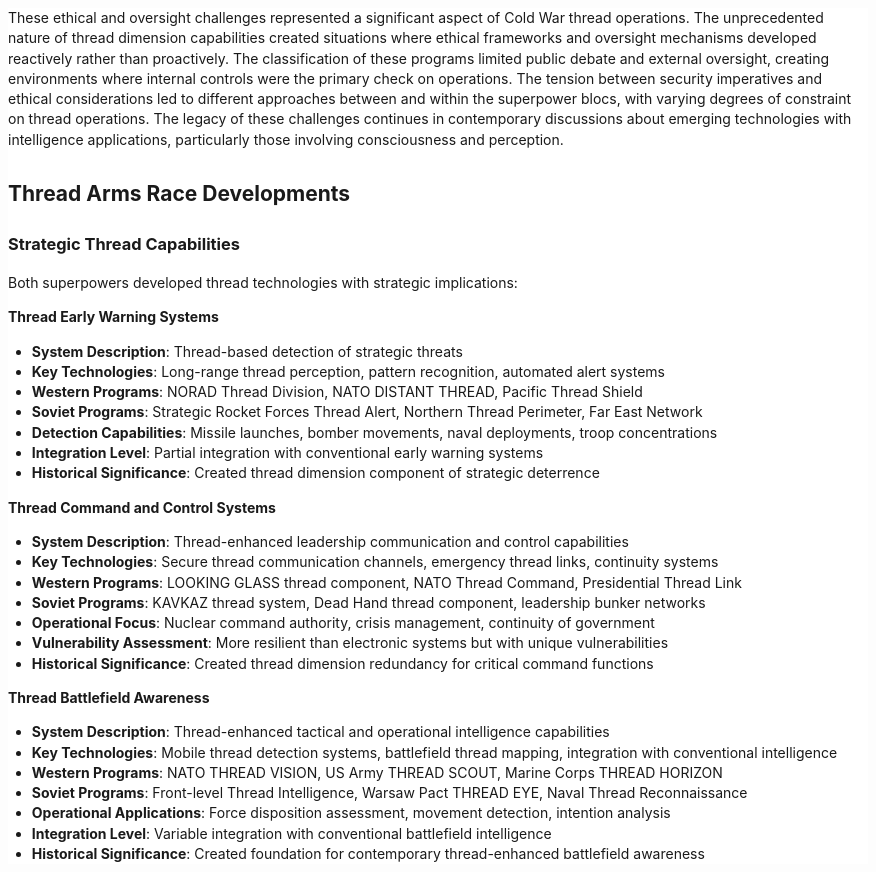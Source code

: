 These ethical and oversight challenges represented a significant aspect of Cold War thread operations. The unprecedented nature of thread dimension capabilities created situations where ethical frameworks and oversight mechanisms developed reactively rather than proactively. The classification of these programs limited public debate and external oversight, creating environments where internal controls were the primary check on operations. The tension between security imperatives and ethical considerations led to different approaches between and within the superpower blocs, with varying degrees of constraint on thread operations. The legacy of these challenges continues in contemporary discussions about emerging technologies with intelligence applications, particularly those involving consciousness and perception.

## Thread Arms Race Developments

### Strategic Thread Capabilities

Both superpowers developed thread technologies with strategic implications:

**Thread Early Warning Systems**
- **System Description**: Thread-based detection of strategic threats
- **Key Technologies**: Long-range thread perception, pattern recognition, automated alert systems
- **Western Programs**: NORAD Thread Division, NATO DISTANT THREAD, Pacific Thread Shield
- **Soviet Programs**: Strategic Rocket Forces Thread Alert, Northern Thread Perimeter, Far East Network
- **Detection Capabilities**: Missile launches, bomber movements, naval deployments, troop concentrations
- **Integration Level**: Partial integration with conventional early warning systems
- **Historical Significance**: Created thread dimension component of strategic deterrence

**Thread Command and Control Systems**
- **System Description**: Thread-enhanced leadership communication and control capabilities
- **Key Technologies**: Secure thread communication channels, emergency thread links, continuity systems
- **Western Programs**: LOOKING GLASS thread component, NATO Thread Command, Presidential Thread Link
- **Soviet Programs**: KAVKAZ thread system, Dead Hand thread component, leadership bunker networks
- **Operational Focus**: Nuclear command authority, crisis management, continuity of government
- **Vulnerability Assessment**: More resilient than electronic systems but with unique vulnerabilities
- **Historical Significance**: Created thread dimension redundancy for critical command functions

**Thread Battlefield Awareness**
- **System Description**: Thread-enhanced tactical and operational intelligence capabilities
- **Key Technologies**: Mobile thread detection systems, battlefield thread mapping, integration with conventional intelligence
- **Western Programs**: NATO THREAD VISION, US Army THREAD SCOUT, Marine Corps THREAD HORIZON
- **Soviet Programs**: Front-level Thread Intelligence, Warsaw Pact THREAD EYE, Naval Thread Reconnaissance
- **Operational Applications**: Force disposition assessment, movement detection, intention analysis
- **Integration Level**: Variable integration with conventional battlefield intelligence
- **Historical Significance**: Created foundation for contemporary thread-enhanced battlefield awareness
